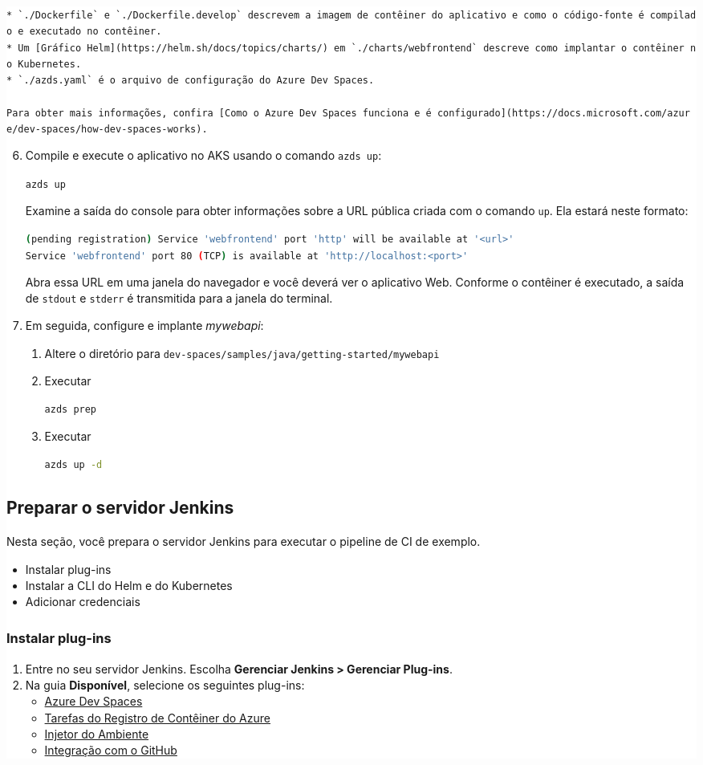     * `./Dockerfile` e `./Dockerfile.develop` descrevem a imagem de contêiner do aplicativo e como o código-fonte é compilado e executado no contêiner.
    * Um [Gráfico Helm](https://helm.sh/docs/topics/charts/) em `./charts/webfrontend` descreve como implantar o contêiner no Kubernetes.
    * `./azds.yaml` é o arquivo de configuração do Azure Dev Spaces.

    Para obter mais informações, confira [Como o Azure Dev Spaces funciona e é configurado](https://docs.microsoft.com/azure/dev-spaces/how-dev-spaces-works).

6. Compile e execute o aplicativo no AKS usando o comando `azds up`:

    ```bash
    azds up
    ```
    <a name="test_endpoint"></a>Examine a saída do console para obter informações sobre a URL pública criada com o comando `up`. Ela estará neste formato:

    ```bash
    (pending registration) Service 'webfrontend' port 'http' will be available at '<url>'
    Service 'webfrontend' port 80 (TCP) is available at 'http://localhost:<port>'
    ```
    Abra essa URL em uma janela do navegador e você deverá ver o aplicativo Web. Conforme o contêiner é executado, a saída de `stdout` e `stderr` é transmitida para a janela do terminal.

8. Em seguida, configure e implante *mywebapi*:

    1. Altere o diretório para `dev-spaces/samples/java/getting-started/mywebapi`

    2. Executar

        ```bash
        azds prep
        ```

    3. Executar

        ```bash
        azds up -d
        ```

## <a name="prepare-jenkins-server"></a>Preparar o servidor Jenkins

Nesta seção, você prepara o servidor Jenkins para executar o pipeline de CI de exemplo.

* Instalar plug-ins
* Instalar a CLI do Helm e do Kubernetes
* Adicionar credenciais

### <a name="install-plug-ins"></a>Instalar plug-ins

1. Entre no seu servidor Jenkins. Escolha **Gerenciar Jenkins > Gerenciar Plug-ins**.
2. Na guia **Disponível**, selecione os seguintes plug-ins:
    * [Azure Dev Spaces](https://plugins.jenkins.io/azure-dev-spaces)
    * [Tarefas do Registro de Contêiner do Azure](https://plugins.jenkins.io/azure-container-registry-tasks)
    * [Injetor do Ambiente](https://plugins.jenkins.io/envinject)
    * [Integração com o GitHub](https://plugins.jenkins.io/github-pullrequest)

